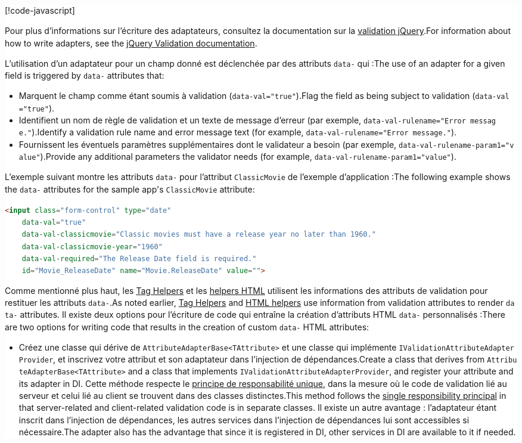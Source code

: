 [!code-javascript[](validation/samples/3.x/ValidationSample/wwwroot/js/classicMovieValidator.js)]

<span data-ttu-id="6ff63-287">Pour plus d’informations sur l’écriture des adaptateurs, consultez la documentation sur la [validation jQuery](https://jqueryvalidation.org/documentation/).</span><span class="sxs-lookup"><span data-stu-id="6ff63-287">For information about how to write adapters, see the [jQuery Validation documentation](https://jqueryvalidation.org/documentation/).</span></span>

<span data-ttu-id="6ff63-288">L’utilisation d’un adaptateur pour un champ donné est déclenchée par des attributs `data-` qui :</span><span class="sxs-lookup"><span data-stu-id="6ff63-288">The use of an adapter for a given field is triggered by `data-` attributes that:</span></span>

* <span data-ttu-id="6ff63-289">Marquent le champ comme étant soumis à validation (`data-val="true"`).</span><span class="sxs-lookup"><span data-stu-id="6ff63-289">Flag the field as being subject to validation (`data-val="true"`).</span></span>
* <span data-ttu-id="6ff63-290">Identifient un nom de règle de validation et un texte de message d’erreur (par exemple, `data-val-rulename="Error message."`).</span><span class="sxs-lookup"><span data-stu-id="6ff63-290">Identify a validation rule name and error message text (for example, `data-val-rulename="Error message."`).</span></span>
* <span data-ttu-id="6ff63-291">Fournissent les éventuels paramètres supplémentaires dont le validateur a besoin (par exemple, `data-val-rulename-param1="value"`).</span><span class="sxs-lookup"><span data-stu-id="6ff63-291">Provide any additional parameters the validator needs (for example, `data-val-rulename-param1="value"`).</span></span>

<span data-ttu-id="6ff63-292">L’exemple suivant montre les attributs `data-` pour l’attribut `ClassicMovie` de l’exemple d’application :</span><span class="sxs-lookup"><span data-stu-id="6ff63-292">The following example shows the `data-` attributes for the sample app's `ClassicMovie` attribute:</span></span>

```html
<input class="form-control" type="date"
    data-val="true"
    data-val-classicmovie="Classic movies must have a release year no later than 1960."
    data-val-classicmovie-year="1960"
    data-val-required="The Release Date field is required."
    id="Movie_ReleaseDate" name="Movie.ReleaseDate" value="">
```

<span data-ttu-id="6ff63-293">Comme mentionné plus haut, les [Tag Helpers](xref:mvc/views/tag-helpers/intro) et les [helpers HTML](xref:mvc/views/overview) utilisent les informations des attributs de validation pour restituer les attributs `data-`.</span><span class="sxs-lookup"><span data-stu-id="6ff63-293">As noted earlier, [Tag Helpers](xref:mvc/views/tag-helpers/intro) and [HTML helpers](xref:mvc/views/overview) use information from validation attributes to render `data-` attributes.</span></span> <span data-ttu-id="6ff63-294">Il existe deux options pour l’écriture de code qui entraîne la création d’attributs HTML `data-` personnalisés :</span><span class="sxs-lookup"><span data-stu-id="6ff63-294">There are two options for writing code that results in the creation of custom `data-` HTML attributes:</span></span>

* <span data-ttu-id="6ff63-295">Créez une classe qui dérive de `AttributeAdapterBase<TAttribute>` et une classe qui implémente `IValidationAttributeAdapterProvider`, et inscrivez votre attribut et son adaptateur dans l’injection de dépendances.</span><span class="sxs-lookup"><span data-stu-id="6ff63-295">Create a class that derives from `AttributeAdapterBase<TAttribute>` and a class that implements `IValidationAttributeAdapterProvider`, and register your attribute and its adapter in DI.</span></span> <span data-ttu-id="6ff63-296">Cette méthode respecte le [principe de responsabilité unique](https://wikipedia.org/wiki/Single_responsibility_principle), dans la mesure où le code de validation lié au serveur et celui lié au client se trouvent dans des classes distinctes.</span><span class="sxs-lookup"><span data-stu-id="6ff63-296">This method follows the [single responsibility principal](https://wikipedia.org/wiki/Single_responsibility_principle) in that server-related and client-related validation code is in separate classes.</span></span> <span data-ttu-id="6ff63-297">Il existe un autre avantage : l’adaptateur étant inscrit dans l’injection de dépendances, les autres services dans l’injection de dépendances lui sont accessibles si nécessaire.</span><span class="sxs-lookup"><span data-stu-id="6ff63-297">The adapter also has the advantage that since it is registered in DI, other services in DI are available to it if needed.</span></span>